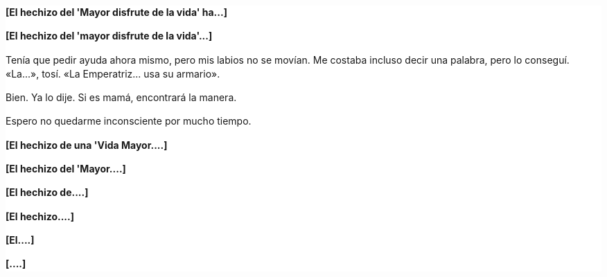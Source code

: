 **[El hechizo del 'Mayor disfrute de la vida' ha...]**

**[El hechizo del 'mayor disfrute de la vida'...]**

Tenía que pedir ayuda ahora mismo, pero mis labios no se movían. Me costaba incluso decir una palabra, pero lo conseguí. «La...», tosí. «La Emperatriz... usa su armario».

Bien. Ya lo dije. Si es mamá, encontrará la manera.

Espero no quedarme inconsciente por mucho tiempo.

**[El hechizo de una 'Vida Mayor....]**

**[El hechizo del 'Mayor....]**

**[El hechizo de....]**

**[El hechizo....]**

**[El....]**

**[....]**
